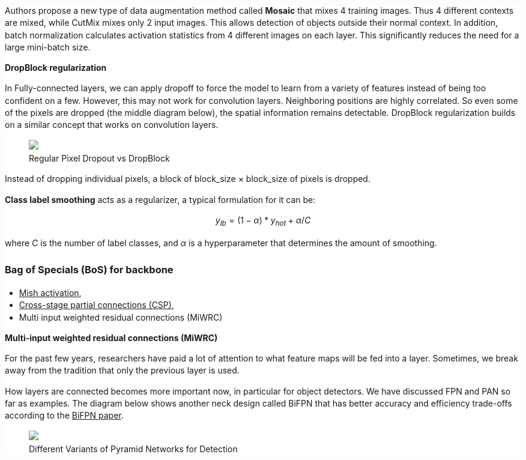 Authors propose a new type of data augmentation method called **Mosaic** that mixes 4 training
images. Thus 4 different contexts are mixed, while CutMix mixes only 2 input images. This allows
detection of objects outside their normal context. In addition, batch normalization calculates
activation statistics from 4 different images on each layer. This signiﬁcantly reduces the need for
a large mini-batch size.

**DropBlock regularization**

In Fully-connected layers, we can apply dropoff to force the model to learn from a variety of
features instead of being too confident on a few. However, this may not work for convolution
layers. Neighboring positions are highly correlated. So even some of the pixels are dropped (the
middle diagram below), the spatial information remains detectable. DropBlock regularization builds
on a similar concept that works on convolution layers.

<figure>
  <img src="https://res.cloudinary.com/sadanandsingh/image/upload/v1596231168/yolo-v4/dropblock.png">
  <figcaption class="text-center">
    Regular Pixel Dropout vs DropBlock
  </figcaption>
</figure>

Instead of dropping individual pixels, a block of block_size × block_size of pixels is dropped.

**Class label smoothing** acts as a regularizer, a typical formulation for it can be:

$$
y_{lb} = (1 - \alpha) * y_{hot} + \alpha / C
$$

where $C$ is the number of label classes, and $\alpha$ is a hyperparameter that determines the
amount of smoothing.

### Bag of Specials (BoS) for backbone

- [Mish activation](https://arxiv.org/ftp/arxiv/papers/1908/1908.08681.pdf),
- [Cross-stage partial connections (CSP)](https://arxiv.org/abs/1911.11929),
- Multi input weighted residual connections (MiWRC)

**Multi-input weighted residual connections (MiWRC)**

For the past few years, researchers have paid a lot of attention to what feature maps will be fed
into a layer. Sometimes, we break away from the tradition that only the previous layer is used.

How layers are connected becomes more important now, in particular for object detectors. We have
discussed FPN and PAN so far as examples. The diagram below shows another neck design called BiFPN
that has better accuracy and efficiency trade-offs according to the
[BiFPN paper](https://arxiv.org/pdf/1911.09070.pdf).

<figure>
  <img src="https://res.cloudinary.com/sadanandsingh/image/upload/v1596231167/yolo-v4/bifpn.png">
  <figcaption class="text-center">
    Different Variants of Pyramid Networks for Detection
  </figcaption>
</figure>
